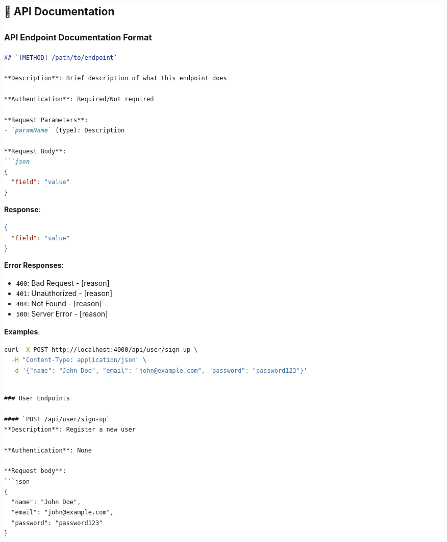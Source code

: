 ## 📡 API Documentation

### API Endpoint Documentation Format

```markdown
## `[METHOD] /path/to/endpoint`

**Description**: Brief description of what this endpoint does

**Authentication**: Required/Not required

**Request Parameters**:
- `paramName` (type): Description

**Request Body**:
```json
{
  "field": "value"
}
```

**Response**:
```json
{
  "field": "value"
}
```

**Error Responses**:
- `400`: Bad Request - [reason]
- `401`: Unauthorized - [reason]
- `404`: Not Found - [reason]
- `500`: Server Error - [reason]

**Examples**:
```bash
curl -X POST http://localhost:4000/api/user/sign-up \
  -H "Content-Type: application/json" \
  -d '{"name": "John Doe", "email": "john@example.com", "password": "password123"}'
```
```

### User Endpoints

#### `POST /api/user/sign-up`
**Description**: Register a new user

**Authentication**: None

**Request body**:
```json
{
  "name": "John Doe",
  "email": "john@example.com",
  "password": "password123"
}
```
